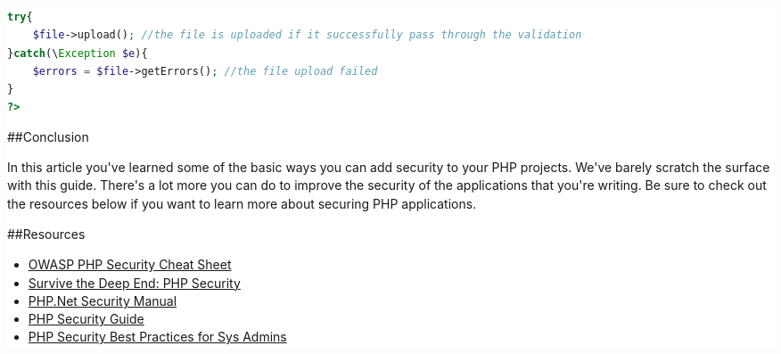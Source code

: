 ```php
try{
    $file->upload(); //the file is uploaded if it successfully pass through the validation
}catch(\Exception $e){
    $errors = $file->getErrors(); //the file upload failed
}
?>
```

##Conclusion

In this article you've learned some of the basic ways you can add security to your PHP projects. We've barely scratch the surface with this guide. There's a lot more you can do to improve the security of the applications that you're writing. Be sure to check out the resources below if you want to learn more about securing PHP applications.


##Resources

- [OWASP PHP Security Cheat Sheet](https://www.owasp.org/index.php/PHP_Security_Cheat_Sheet)
- [Survive the Deep End: PHP Security](http://phpsecurity.readthedocs.org/)
- [PHP.Net Security Manual](http://www.php.net/manual/en/security.php)
- [PHP Security Guide](http://phpsec.org/)
- [PHP Security Best Practices for Sys Admins](http://www.cyberciti.biz/tips/php-security-best-practices-tutorial.html)



